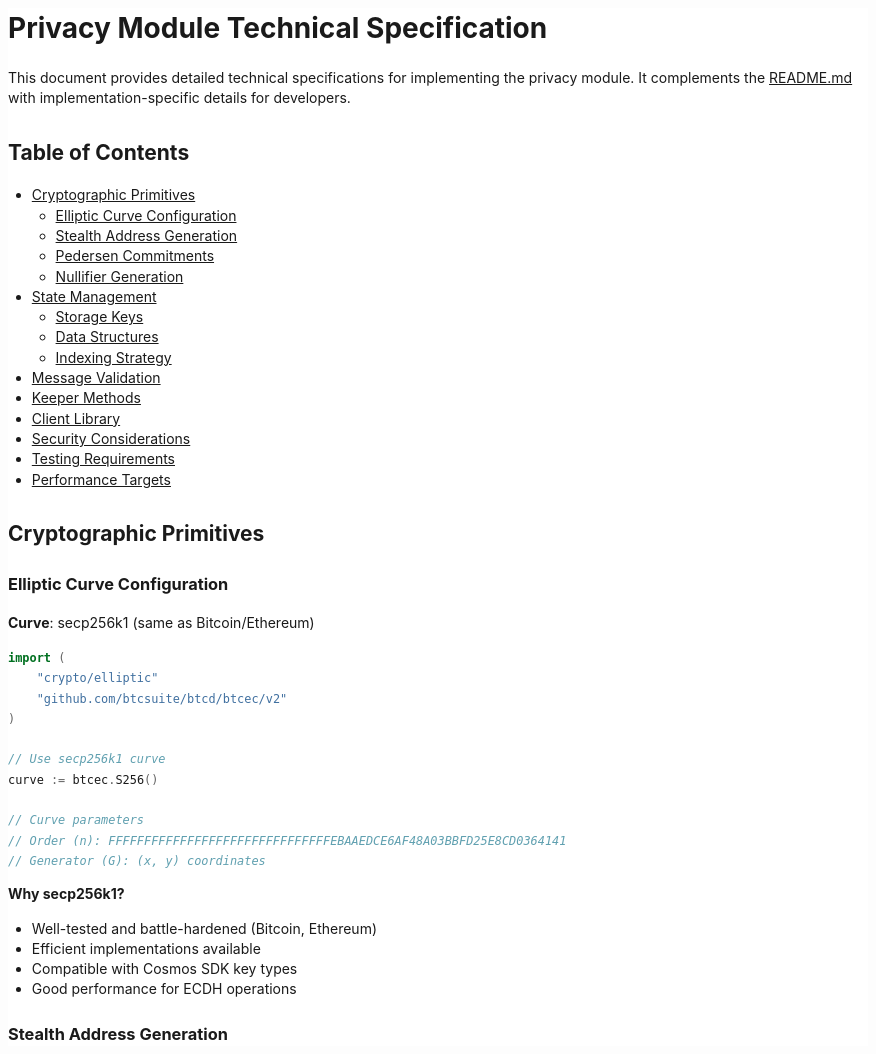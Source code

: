 # Privacy Module Technical Specification

This document provides detailed technical specifications for implementing the privacy module. It complements the [README.md](README.md) with implementation-specific details for developers.

## Table of Contents

- [Cryptographic Primitives](#cryptographic-primitives)
  - [Elliptic Curve Configuration](#elliptic-curve-configuration)
  - [Stealth Address Generation](#stealth-address-generation)
  - [Pedersen Commitments](#pedersen-commitments)
  - [Nullifier Generation](#nullifier-generation)
- [State Management](#state-management)
  - [Storage Keys](#storage-keys)
  - [Data Structures](#data-structures)
  - [Indexing Strategy](#indexing-strategy)
- [Message Validation](#message-validation)
- [Keeper Methods](#keeper-methods)
- [Client Library](#client-library)
- [Security Considerations](#security-considerations)
- [Testing Requirements](#testing-requirements)
- [Performance Targets](#performance-targets)

## Cryptographic Primitives

### Elliptic Curve Configuration

**Curve**: secp256k1 (same as Bitcoin/Ethereum)

```go
import (
    "crypto/elliptic"
    "github.com/btcsuite/btcd/btcec/v2"
)

// Use secp256k1 curve
curve := btcec.S256()

// Curve parameters
// Order (n): FFFFFFFFFFFFFFFFFFFFFFFFFFFFFFFEBAAEDCE6AF48A03BBFD25E8CD0364141
// Generator (G): (x, y) coordinates
```

**Why secp256k1?**
- Well-tested and battle-hardened (Bitcoin, Ethereum)
- Efficient implementations available
- Compatible with Cosmos SDK key types
- Good performance for ECDH operations

### Stealth Address Generation

